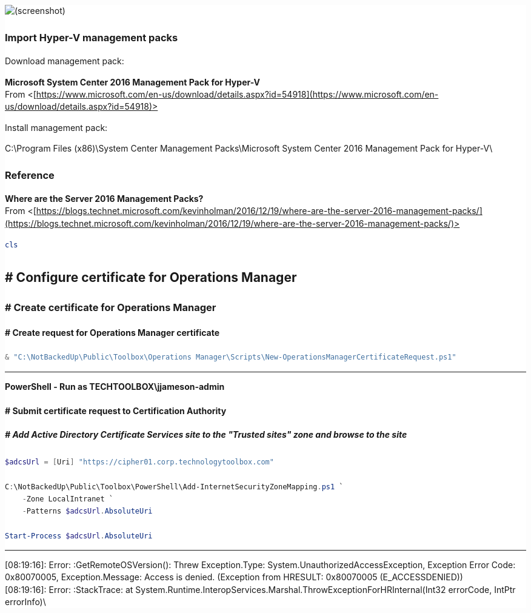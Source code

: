 ![(screenshot)](https://assets.technologytoolbox.com/screenshots/AF/084734430C83C06BE8886EBE48A866DA0B2663AF.png)

### Import Hyper-V management packs

Download management pack:

**Microsoft System Center 2016 Management Pack for Hyper-V**\
From <[https://www.microsoft.com/en-us/download/details.aspx?id=54918](https://www.microsoft.com/en-us/download/details.aspx?id=54918)>

Install management pack:

C:\\Program Files (x86)\\System Center Management Packs\\Microsoft System Center 2016 Management Pack for Hyper-V\\

### Reference

**Where are the Server 2016 Management Packs?**\
From <[https://blogs.technet.microsoft.com/kevinholman/2016/12/19/where-are-the-server-2016-management-packs/](https://blogs.technet.microsoft.com/kevinholman/2016/12/19/where-are-the-server-2016-management-packs/)>

```PowerShell
cls
```

## # Configure certificate for Operations Manager

### # Create certificate for Operations Manager

#### # Create request for Operations Manager certificate

```PowerShell
& "C:\NotBackedUp\Public\Toolbox\Operations Manager\Scripts\New-OperationsManagerCertificateRequest.ps1"
```

---

**PowerShell - Run as TECHTOOLBOX\\jjameson-admin**

#### # Submit certificate request to Certification Authority

##### # Add Active Directory Certificate Services site to the "Trusted sites" zone and browse to the site

```PowerShell
$adcsUrl = [Uri] "https://cipher01.corp.technologytoolbox.com"

C:\NotBackedUp\Public\Toolbox\PowerShell\Add-InternetSecurityZoneMapping.ps1 `
    -Zone LocalIntranet `
    -Patterns $adcsUrl.AbsoluteUri

Start-Process $adcsUrl.AbsoluteUri
```

---

[08:19:16]:        Error:        :GetRemoteOSVersion(): Threw Exception.Type: System.UnauthorizedAccessException, Exception Error Code: 0x80070005, Exception.Message: Access is denied. (Exception from HRESULT: 0x80070005 (E_ACCESSDENIED))\
[08:19:16]:        Error:        :StackTrace:   at System.Runtime.InteropServices.Marshal.ThrowExceptionForHRInternal(Int32 errorCode, IntPtr errorInfo)\